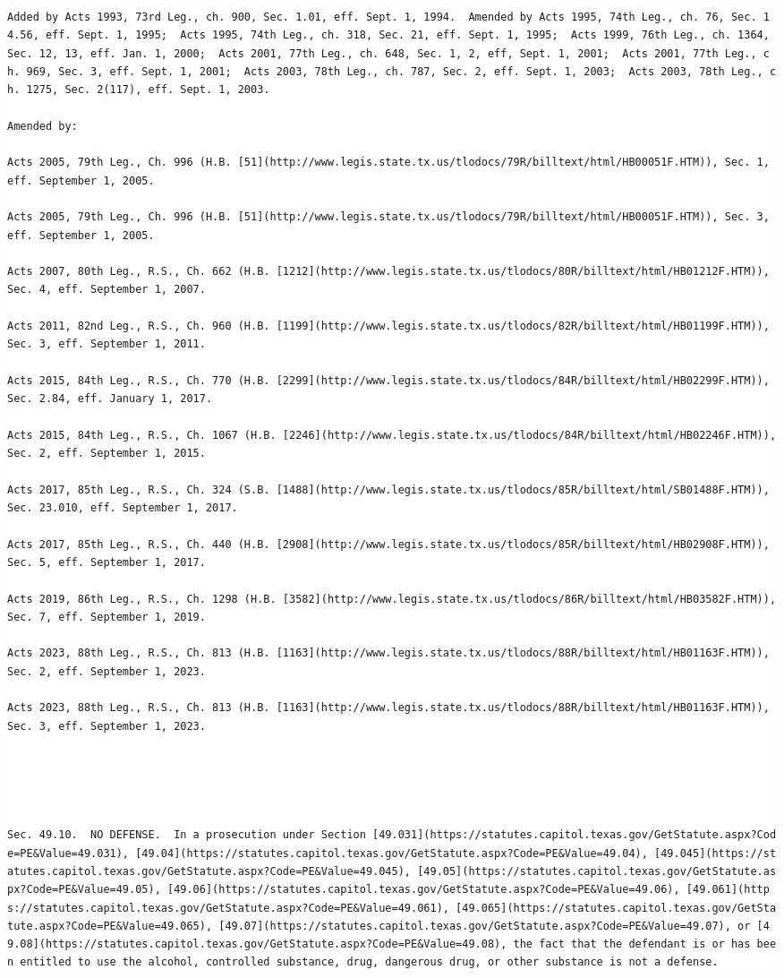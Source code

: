     
    
    
    Added by Acts 1993, 73rd Leg., ch. 900, Sec. 1.01, eff. Sept. 1, 1994.  Amended by Acts 1995, 74th Leg., ch. 76, Sec. 14.56, eff. Sept. 1, 1995;  Acts 1995, 74th Leg., ch. 318, Sec. 21, eff. Sept. 1, 1995;  Acts 1999, 76th Leg., ch. 1364, Sec. 12, 13, eff. Jan. 1, 2000;  Acts 2001, 77th Leg., ch. 648, Sec. 1, 2, eff, Sept. 1, 2001;  Acts 2001, 77th Leg., ch. 969, Sec. 3, eff. Sept. 1, 2001;  Acts 2003, 78th Leg., ch. 787, Sec. 2, eff. Sept. 1, 2003;  Acts 2003, 78th Leg., ch. 1275, Sec. 2(117), eff. Sept. 1, 2003.
    
    Amended by: 
    
    Acts 2005, 79th Leg., Ch. 996 (H.B. [51](http://www.legis.state.tx.us/tlodocs/79R/billtext/html/HB00051F.HTM)), Sec. 1, eff. September 1, 2005.
    
    Acts 2005, 79th Leg., Ch. 996 (H.B. [51](http://www.legis.state.tx.us/tlodocs/79R/billtext/html/HB00051F.HTM)), Sec. 3, eff. September 1, 2005.
    
    Acts 2007, 80th Leg., R.S., Ch. 662 (H.B. [1212](http://www.legis.state.tx.us/tlodocs/80R/billtext/html/HB01212F.HTM)), Sec. 4, eff. September 1, 2007.
    
    Acts 2011, 82nd Leg., R.S., Ch. 960 (H.B. [1199](http://www.legis.state.tx.us/tlodocs/82R/billtext/html/HB01199F.HTM)), Sec. 3, eff. September 1, 2011.
    
    Acts 2015, 84th Leg., R.S., Ch. 770 (H.B. [2299](http://www.legis.state.tx.us/tlodocs/84R/billtext/html/HB02299F.HTM)), Sec. 2.84, eff. January 1, 2017.
    
    Acts 2015, 84th Leg., R.S., Ch. 1067 (H.B. [2246](http://www.legis.state.tx.us/tlodocs/84R/billtext/html/HB02246F.HTM)), Sec. 2, eff. September 1, 2015.
    
    Acts 2017, 85th Leg., R.S., Ch. 324 (S.B. [1488](http://www.legis.state.tx.us/tlodocs/85R/billtext/html/SB01488F.HTM)), Sec. 23.010, eff. September 1, 2017.
    
    Acts 2017, 85th Leg., R.S., Ch. 440 (H.B. [2908](http://www.legis.state.tx.us/tlodocs/85R/billtext/html/HB02908F.HTM)), Sec. 5, eff. September 1, 2017.
    
    Acts 2019, 86th Leg., R.S., Ch. 1298 (H.B. [3582](http://www.legis.state.tx.us/tlodocs/86R/billtext/html/HB03582F.HTM)), Sec. 7, eff. September 1, 2019.
    
    Acts 2023, 88th Leg., R.S., Ch. 813 (H.B. [1163](http://www.legis.state.tx.us/tlodocs/88R/billtext/html/HB01163F.HTM)), Sec. 2, eff. September 1, 2023.
    
    Acts 2023, 88th Leg., R.S., Ch. 813 (H.B. [1163](http://www.legis.state.tx.us/tlodocs/88R/billtext/html/HB01163F.HTM)), Sec. 3, eff. September 1, 2023.
    
    
    
    
    
    Sec. 49.10.  NO DEFENSE.  In a prosecution under Section [49.031](https://statutes.capitol.texas.gov/GetStatute.aspx?Code=PE&Value=49.031), [49.04](https://statutes.capitol.texas.gov/GetStatute.aspx?Code=PE&Value=49.04), [49.045](https://statutes.capitol.texas.gov/GetStatute.aspx?Code=PE&Value=49.045), [49.05](https://statutes.capitol.texas.gov/GetStatute.aspx?Code=PE&Value=49.05), [49.06](https://statutes.capitol.texas.gov/GetStatute.aspx?Code=PE&Value=49.06), [49.061](https://statutes.capitol.texas.gov/GetStatute.aspx?Code=PE&Value=49.061), [49.065](https://statutes.capitol.texas.gov/GetStatute.aspx?Code=PE&Value=49.065), [49.07](https://statutes.capitol.texas.gov/GetStatute.aspx?Code=PE&Value=49.07), or [49.08](https://statutes.capitol.texas.gov/GetStatute.aspx?Code=PE&Value=49.08), the fact that the defendant is or has been entitled to use the alcohol, controlled substance, drug, dangerous drug, or other substance is not a defense.
    
    